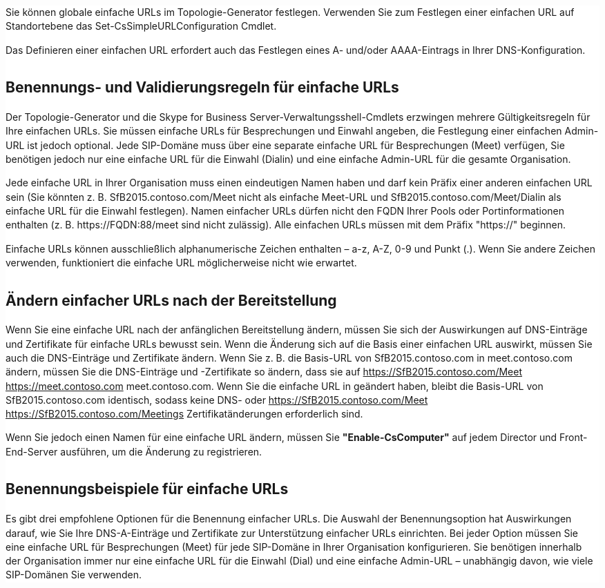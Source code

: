 Sie können globale einfache URLs im Topologie-Generator festlegen. Verwenden Sie zum Festlegen einer einfachen URL auf Standortebene das Set-CsSimpleURLConfiguration Cmdlet.

Das Definieren einer einfachen URL erfordert auch das Festlegen eines A- und/oder AAAA-Eintrags in Ihrer DNS-Konfiguration.

## <a name="simple-url-naming-and-validation-rules"></a>Benennungs- und Validierungsregeln für einfache URLs
<a name="BK_Valid"> </a>

Der Topologie-Generator und die Skype for Business Server-Verwaltungsshell-Cmdlets erzwingen mehrere Gültigkeitsregeln für Ihre einfachen URLs. Sie müssen einfache URLs für Besprechungen und Einwahl angeben, die Festlegung einer einfachen Admin-URL ist jedoch optional. Jede SIP-Domäne muss über eine separate einfache URL für Besprechungen (Meet) verfügen, Sie benötigen jedoch nur eine einfache URL für die Einwahl (Dialin) und eine einfache Admin-URL für die gesamte Organisation.

Jede einfache URL in Ihrer Organisation muss einen eindeutigen Namen haben und darf kein Präfix einer anderen einfachen URL sein (Sie könnten z. B. SfB2015.contoso.com/Meet nicht als einfache Meet-URL und SfB2015.contoso.com/Meet/Dialin als einfache URL für die Einwahl festlegen). Namen einfacher URLs dürfen nicht den FQDN Ihrer Pools oder Portinformationen enthalten (z. B. https://FQDN:88/meet sind nicht zulässig). Alle einfachen URLs müssen mit dem Präfix "https://" beginnen. 

Einfache URLs können ausschließlich alphanumerische Zeichen enthalten – a-z, A-Z, 0-9 und Punkt (.). Wenn Sie andere Zeichen verwenden, funktioniert die einfache URL möglicherweise nicht wie erwartet.

## <a name="changing-simple-urls-after-deployment"></a>Ändern einfacher URLs nach der Bereitstellung
<a name="BK_Valid"> </a>

Wenn Sie eine einfache URL nach der anfänglichen Bereitstellung ändern, müssen Sie sich der Auswirkungen auf DNS-Einträge und Zertifikate für einfache URLs bewusst sein. Wenn die Änderung sich auf die Basis einer einfachen URL auswirkt, müssen Sie auch die DNS-Einträge und Zertifikate ändern. Wenn Sie z. B. die Basis-URL von SfB2015.contoso.com in meet.contoso.com ändern, müssen Sie die DNS-Einträge und -Zertifikate so ändern, dass sie auf https://SfB2015.contoso.com/Meet https://meet.contoso.com meet.contoso.com. Wenn Sie die einfache URL in geändert haben, bleibt die Basis-URL von SfB2015.contoso.com identisch, sodass keine DNS- oder https://SfB2015.contoso.com/Meet https://SfB2015.contoso.com/Meetings Zertifikatänderungen erforderlich sind.

Wenn Sie jedoch einen Namen für eine einfache URL ändern, müssen Sie **"Enable-CsComputer"** auf jedem Director und Front-End-Server ausführen, um die Änderung zu registrieren.

## <a name="naming-examples-for-simple-urls"></a>Benennungsbeispiele für einfache URLs
<a name="BK_Valid"> </a>

Es gibt drei empfohlene Optionen für die Benennung einfacher URLs. Die Auswahl der Benennungsoption hat Auswirkungen darauf, wie Sie Ihre DNS-A-Einträge und Zertifikate zur Unterstützung einfacher URLs einrichten. Bei jeder Option müssen Sie eine einfache URL für Besprechungen (Meet) für jede SIP-Domäne in Ihrer Organisation konfigurieren. Sie benötigen innerhalb der Organisation immer nur eine einfache URL für die Einwahl (Dial) und eine einfache Admin-URL – unabhängig davon, wie viele SIP-Domänen Sie verwenden. 
